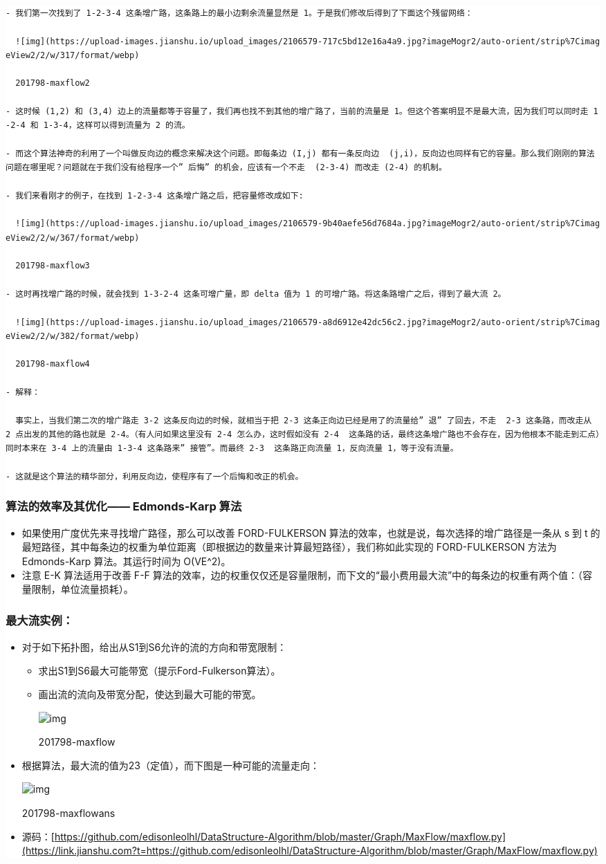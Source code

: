     - 我们第一次找到了 1-2-3-4 这条增广路，这条路上的最小边剩余流量显然是 1。于是我们修改后得到了下面这个残留网络：

      ![img](https://upload-images.jianshu.io/upload_images/2106579-717c5bd12e16a4a9.jpg?imageMogr2/auto-orient/strip%7CimageView2/2/w/317/format/webp)

      201798-maxflow2

    - 这时候 (1,2) 和 (3,4) 边上的流量都等于容量了，我们再也找不到其他的增广路了，当前的流量是 1。但这个答案明显不是最大流，因为我们可以同时走 1-2-4 和 1-3-4，这样可以得到流量为 2 的流。

    - 而这个算法神奇的利用了一个叫做反向边的概念来解决这个问题。即每条边 (I,j) 都有一条反向边  (j,i)，反向边也同样有它的容量。那么我们刚刚的算法问题在哪里呢？问题就在于我们没有给程序一个” 后悔” 的机会，应该有一个不走  (2-3-4) 而改走 (2-4) 的机制。

    - 我们来看刚才的例子，在找到 1-2-3-4 这条增广路之后，把容量修改成如下:

      ![img](https://upload-images.jianshu.io/upload_images/2106579-9b40aefe56d7684a.jpg?imageMogr2/auto-orient/strip%7CimageView2/2/w/367/format/webp)

      201798-maxflow3

    - 这时再找增广路的时候，就会找到 1-3-2-4 这条可增广量，即 delta 值为 1 的可增广路。将这条路增广之后，得到了最大流 2。

      ![img](https://upload-images.jianshu.io/upload_images/2106579-a8d6912e42dc56c2.jpg?imageMogr2/auto-orient/strip%7CimageView2/2/w/382/format/webp)

      201798-maxflow4

    - 解释：

      事实上，当我们第二次的增广路走 3-2 这条反向边的时候，就相当于把 2-3 这条正向边已经是用了的流量给” 退” 了回去，不走  2-3 这条路，而改走从 2 点出发的其他的路也就是 2-4。（有人问如果这里没有 2-4 怎么办，这时假如没有 2-4  这条路的话，最终这条增广路也不会存在，因为他根本不能走到汇点）同时本来在 3-4 上的流量由 1-3-4 这条路来” 接管”。而最终 2-3  这条路正向流量 1，反向流量 1，等于没有流量。

    - 这就是这个算法的精华部分，利用反向边，使程序有了一个后悔和改正的机会。

### 算法的效率及其优化—— Edmonds-Karp 算法

- 如果使用广度优先来寻找增广路径，那么可以改善 FORD-FULKERSON 算法的效率，也就是说，每次选择的增广路径是一条从 s 到 t  的最短路径，其中每条边的权重为单位距离（即根据边的数量来计算最短路径），我们称如此实现的 FORD-FULKERSON 方法为  Edmonds-Karp 算法。其运行时间为 O(VE^2)。
- 注意 E-K 算法适用于改善 F-F 算法的效率，边的权重仅仅还是容量限制，而下文的“最小费用最大流”中的每条边的权重有两个值：（容量限制，单位流量损耗）。

### 最大流实例：

- 对于如下拓扑图，给出从S1到S6允许的流的方向和带宽限制：

  - 求出S1到S6最大可能带宽（提示Ford-Fulkerson算法）。

  - 画出流的流向及带宽分配，使达到最大可能的带宽。

    ![img](https://upload-images.jianshu.io/upload_images/2106579-9dcf111d06e19f6c.png?imageMogr2/auto-orient/strip%7CimageView2/2/w/318/format/webp)

    201798-maxflow

- 根据算法，最大流的值为23（定值），而下图是一种可能的流量走向：

  ![img](https://upload-images.jianshu.io/upload_images/2106579-8c8c182a41df0eb6.png?imageMogr2/auto-orient/strip%7CimageView2/2/w/318/format/webp)

  201798-maxflowans

- 源码：[https://github.com/edisonleolhl/DataStructure-Algorithm/blob/master/Graph/MaxFlow/maxflow.py](https://link.jianshu.com?t=https://github.com/edisonleolhl/DataStructure-Algorithm/blob/master/Graph/MaxFlow/maxflow.py)
